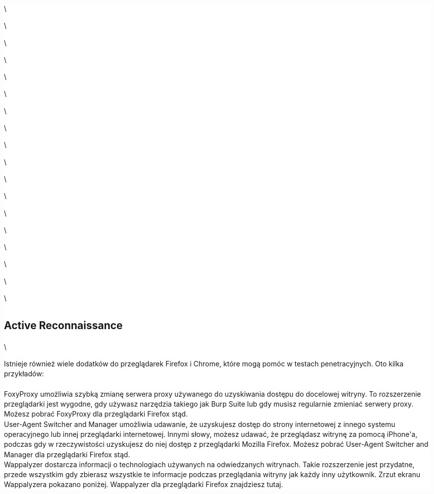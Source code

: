 
\


\


\


\


\


\


\


\


\


\


\


\


\


\


\


\


\


\


## Active Reconnaissance

\


Istnieje również wiele dodatków do przeglądarek Firefox i Chrome, które mogą pomóc w testach penetracyjnych. Oto kilka przykładów:\
\
FoxyProxy umożliwia szybką zmianę serwera proxy używanego do uzyskiwania dostępu do docelowej witryny. To rozszerzenie przeglądarki jest wygodne, gdy używasz narzędzia takiego jak Burp Suite lub gdy musisz regularnie zmieniać serwery proxy. Możesz pobrać FoxyProxy dla przeglądarki Firefox stąd.\
User-Agent Switcher and Manager umożliwia udawanie, że uzyskujesz dostęp do strony internetowej z innego systemu operacyjnego lub innej przeglądarki internetowej. Innymi słowy, możesz udawać, że przeglądasz witrynę za pomocą iPhone'a, podczas gdy w rzeczywistości uzyskujesz do niej dostęp z przeglądarki Mozilla Firefox. Możesz pobrać User-Agent Switcher and Manager dla przeglądarki Firefox stąd.\
Wappalyzer dostarcza informacji o technologiach używanych na odwiedzanych witrynach. Takie rozszerzenie jest przydatne, przede wszystkim gdy zbierasz wszystkie te informacje podczas przeglądania witryny jak każdy inny użytkownik. Zrzut ekranu Wappalyzera pokazano poniżej. Wappalyzer dla przeglądarki Firefox znajdziesz tutaj.
